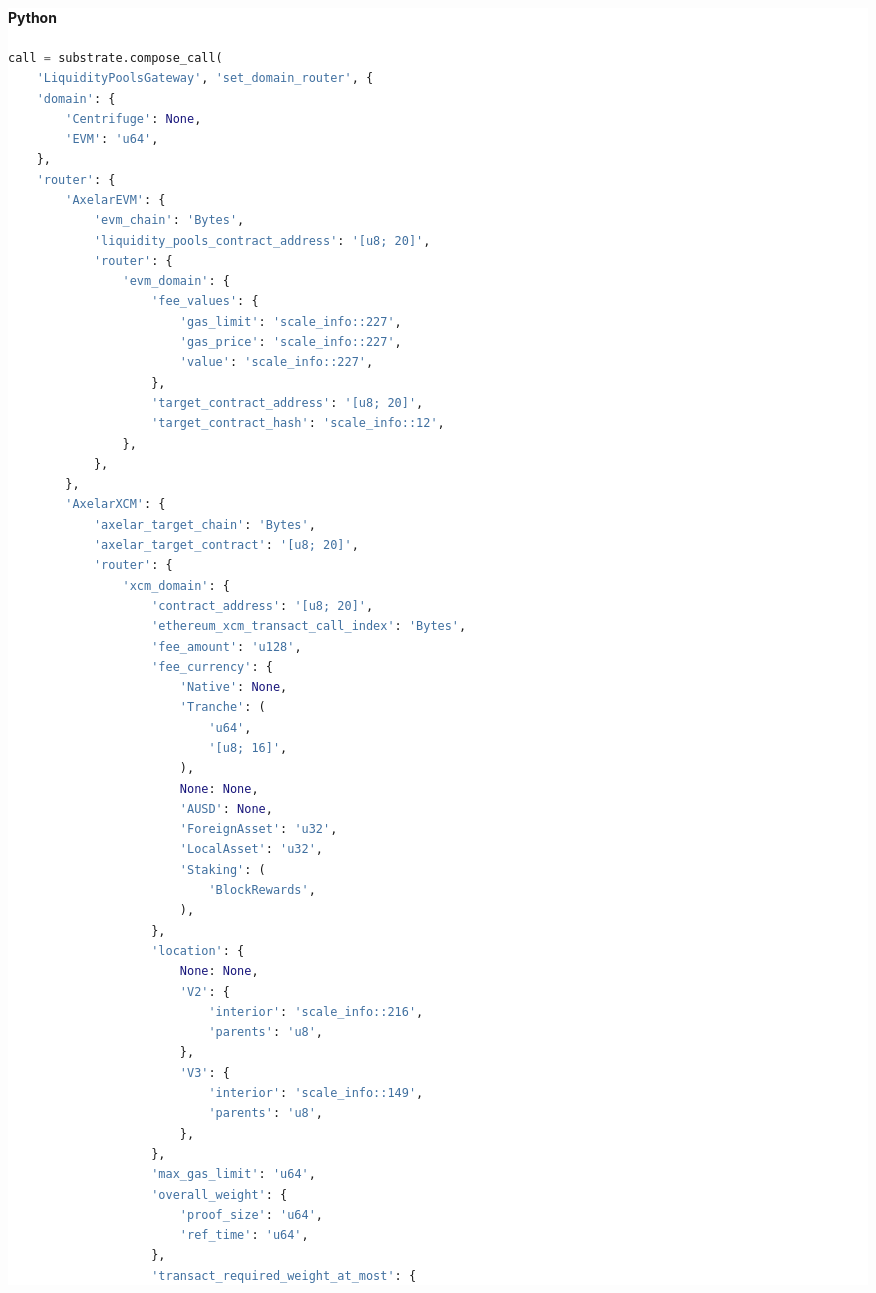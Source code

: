 #### Python
```python
call = substrate.compose_call(
    'LiquidityPoolsGateway', 'set_domain_router', {
    'domain': {
        'Centrifuge': None,
        'EVM': 'u64',
    },
    'router': {
        'AxelarEVM': {
            'evm_chain': 'Bytes',
            'liquidity_pools_contract_address': '[u8; 20]',
            'router': {
                'evm_domain': {
                    'fee_values': {
                        'gas_limit': 'scale_info::227',
                        'gas_price': 'scale_info::227',
                        'value': 'scale_info::227',
                    },
                    'target_contract_address': '[u8; 20]',
                    'target_contract_hash': 'scale_info::12',
                },
            },
        },
        'AxelarXCM': {
            'axelar_target_chain': 'Bytes',
            'axelar_target_contract': '[u8; 20]',
            'router': {
                'xcm_domain': {
                    'contract_address': '[u8; 20]',
                    'ethereum_xcm_transact_call_index': 'Bytes',
                    'fee_amount': 'u128',
                    'fee_currency': {
                        'Native': None,
                        'Tranche': (
                            'u64',
                            '[u8; 16]',
                        ),
                        None: None,
                        'AUSD': None,
                        'ForeignAsset': 'u32',
                        'LocalAsset': 'u32',
                        'Staking': (
                            'BlockRewards',
                        ),
                    },
                    'location': {
                        None: None,
                        'V2': {
                            'interior': 'scale_info::216',
                            'parents': 'u8',
                        },
                        'V3': {
                            'interior': 'scale_info::149',
                            'parents': 'u8',
                        },
                    },
                    'max_gas_limit': 'u64',
                    'overall_weight': {
                        'proof_size': 'u64',
                        'ref_time': 'u64',
                    },
                    'transact_required_weight_at_most': {
```